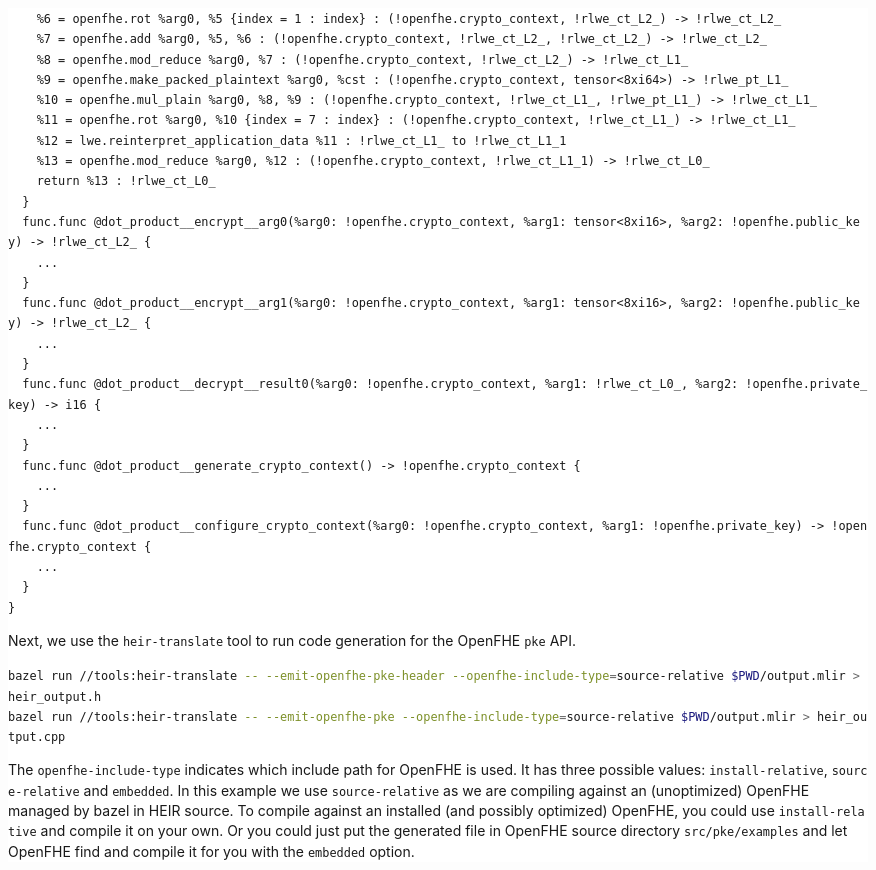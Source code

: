 ```mlir
    %6 = openfhe.rot %arg0, %5 {index = 1 : index} : (!openfhe.crypto_context, !rlwe_ct_L2_) -> !rlwe_ct_L2_
    %7 = openfhe.add %arg0, %5, %6 : (!openfhe.crypto_context, !rlwe_ct_L2_, !rlwe_ct_L2_) -> !rlwe_ct_L2_
    %8 = openfhe.mod_reduce %arg0, %7 : (!openfhe.crypto_context, !rlwe_ct_L2_) -> !rlwe_ct_L1_
    %9 = openfhe.make_packed_plaintext %arg0, %cst : (!openfhe.crypto_context, tensor<8xi64>) -> !rlwe_pt_L1_
    %10 = openfhe.mul_plain %arg0, %8, %9 : (!openfhe.crypto_context, !rlwe_ct_L1_, !rlwe_pt_L1_) -> !rlwe_ct_L1_
    %11 = openfhe.rot %arg0, %10 {index = 7 : index} : (!openfhe.crypto_context, !rlwe_ct_L1_) -> !rlwe_ct_L1_
    %12 = lwe.reinterpret_application_data %11 : !rlwe_ct_L1_ to !rlwe_ct_L1_1
    %13 = openfhe.mod_reduce %arg0, %12 : (!openfhe.crypto_context, !rlwe_ct_L1_1) -> !rlwe_ct_L0_
    return %13 : !rlwe_ct_L0_
  }
  func.func @dot_product__encrypt__arg0(%arg0: !openfhe.crypto_context, %arg1: tensor<8xi16>, %arg2: !openfhe.public_key) -> !rlwe_ct_L2_ {
    ...
  }
  func.func @dot_product__encrypt__arg1(%arg0: !openfhe.crypto_context, %arg1: tensor<8xi16>, %arg2: !openfhe.public_key) -> !rlwe_ct_L2_ {
    ...
  }
  func.func @dot_product__decrypt__result0(%arg0: !openfhe.crypto_context, %arg1: !rlwe_ct_L0_, %arg2: !openfhe.private_key) -> i16 {
    ...
  }
  func.func @dot_product__generate_crypto_context() -> !openfhe.crypto_context {
    ...
  }
  func.func @dot_product__configure_crypto_context(%arg0: !openfhe.crypto_context, %arg1: !openfhe.private_key) -> !openfhe.crypto_context {
    ...
  }
}
```

Next, we use the `heir-translate` tool to run code generation for the OpenFHE
`pke` API.

```bash
bazel run //tools:heir-translate -- --emit-openfhe-pke-header --openfhe-include-type=source-relative $PWD/output.mlir > heir_output.h
bazel run //tools:heir-translate -- --emit-openfhe-pke --openfhe-include-type=source-relative $PWD/output.mlir > heir_output.cpp
```

The `openfhe-include-type` indicates which include path for OpenFHE is used. It
has three possible values: `install-relative`, `source-relative` and `embedded`.
In this example we use `source-relative` as we are compiling against an
(unoptimized) OpenFHE managed by bazel in HEIR source. To compile against an
installed (and possibly optimized) OpenFHE, you could use `install-relative` and
compile it on your own. Or you could just put the generated file in OpenFHE
source directory `src/pke/examples` and let OpenFHE find and compile it for you
with the `embedded` option.
